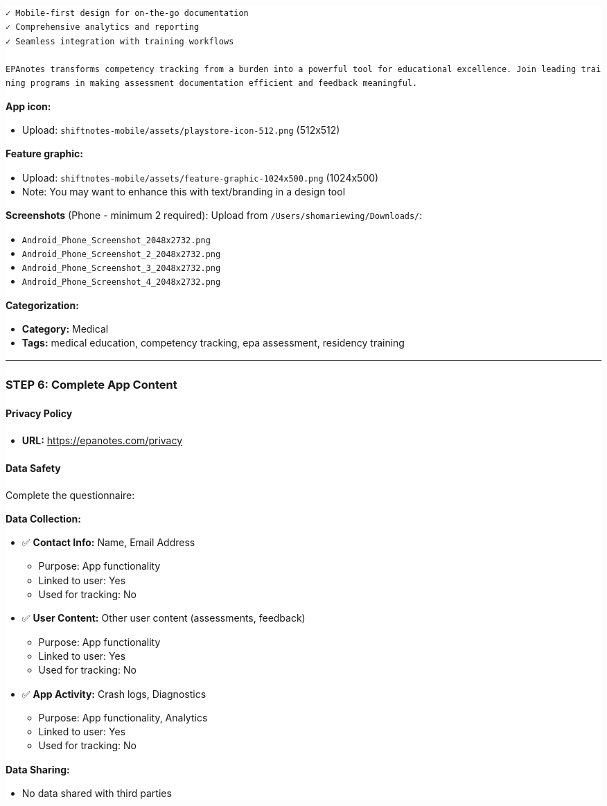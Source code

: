 ```
✓ Mobile-first design for on-the-go documentation
✓ Comprehensive analytics and reporting
✓ Seamless integration with training workflows

EPAnotes transforms competency tracking from a burden into a powerful tool for educational excellence. Join leading training programs in making assessment documentation efficient and feedback meaningful.
```

**App icon:**
- Upload: `shiftnotes-mobile/assets/playstore-icon-512.png` (512x512)

**Feature graphic:**
- Upload: `shiftnotes-mobile/assets/feature-graphic-1024x500.png` (1024x500)
- Note: You may want to enhance this with text/branding in a design tool

**Screenshots** (Phone - minimum 2 required):
Upload from `/Users/shomariewing/Downloads/`:
- `Android_Phone_Screenshot_2048x2732.png`
- `Android_Phone_Screenshot_2_2048x2732.png`
- `Android_Phone_Screenshot_3_2048x2732.png`
- `Android_Phone_Screenshot_4_2048x2732.png`

**Categorization:**
- **Category:** Medical
- **Tags:** medical education, competency tracking, epa assessment, residency training

---

### STEP 6: Complete App Content

#### Privacy Policy
- **URL:** https://epanotes.com/privacy

#### Data Safety
Complete the questionnaire:

**Data Collection:**
- ✅ **Contact Info:** Name, Email Address
  - Purpose: App functionality
  - Linked to user: Yes
  - Used for tracking: No

- ✅ **User Content:** Other user content (assessments, feedback)
  - Purpose: App functionality
  - Linked to user: Yes
  - Used for tracking: No

- ✅ **App Activity:** Crash logs, Diagnostics
  - Purpose: App functionality, Analytics
  - Linked to user: Yes
  - Used for tracking: No

**Data Sharing:**
- No data shared with third parties
